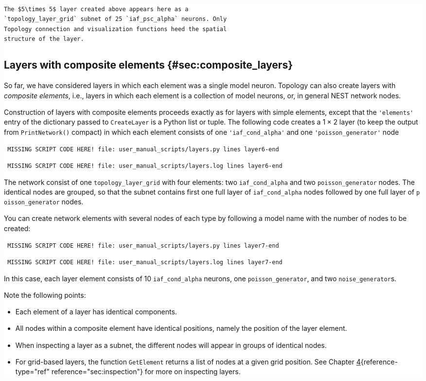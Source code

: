     The $5\times 5$ layer created above appears here as a
    `topology_layer_grid` subnet of 25 `iaf_psc_alpha` neurons. Only
    Topology connection and visualization functions heed the spatial
    structure of the layer.

Layers with composite elements {#sec:composite_layers}
------------------------------

So far, we have considered layers in which each element was a single
model neuron. Topology can also create layers with *composite elements*,
i.e., layers in which each element is a collection of model neurons, or,
in general NEST network nodes.

Construction of layers with composite elements proceeds exactly as for
layers with simple elements, except that the `'elements'` entry of the
dictionary passed to `CreateLayer` is a Python list or tuple. The
following code creates a $1\times 2$ layer (to keep the output from
`PrintNetwork()` compact) in which each element consists of one
`'iaf_cond_alpha'` and one `'poisson_generator'` node

```
 MISSING SCRIPT CODE HERE! file: user_manual_scripts/layers.py lines layer6-end
```

```
 MISSING SCRIPT CODE HERE! file: user_manual_scripts/layers.log lines layer6-end
```

The network consist of one `topology_layer_grid` with four elements: two
`iaf_cond_alpha` and two `poisson_generator` nodes. The identical nodes
are grouped, so that the subnet contains first one full layer of
`iaf_cond_alpha` nodes followed by one full layer of `poisson_generator`
nodes.

You can create network elements with several nodes of each type by
following a model name with the number of nodes to be created:

```
 MISSING SCRIPT CODE HERE! file: user_manual_scripts/layers.py lines layer7-end
```

```
 MISSING SCRIPT CODE HERE! file: user_manual_scripts/layers.log lines layer7-end
```

In this case, each layer element consists of 10 `iaf_cond_alpha`
neurons, one `poisson_generator`, and two `noise_generator`s.

Note the following points:

-   Each element of a layer has identical components.

-   All nodes within a composite element have identical positions,
    namely the position of the layer element.

-   When inspecting a layer as a subnet, the different nodes will appear
    in groups of identical nodes.

-   For grid-based layers, the function `GetElement` returns a list of
    nodes at a given grid position. See
    Chapter [4](#sec:inspection){reference-type="ref"
    reference="sec:inspection"} for more on inspecting layers.
